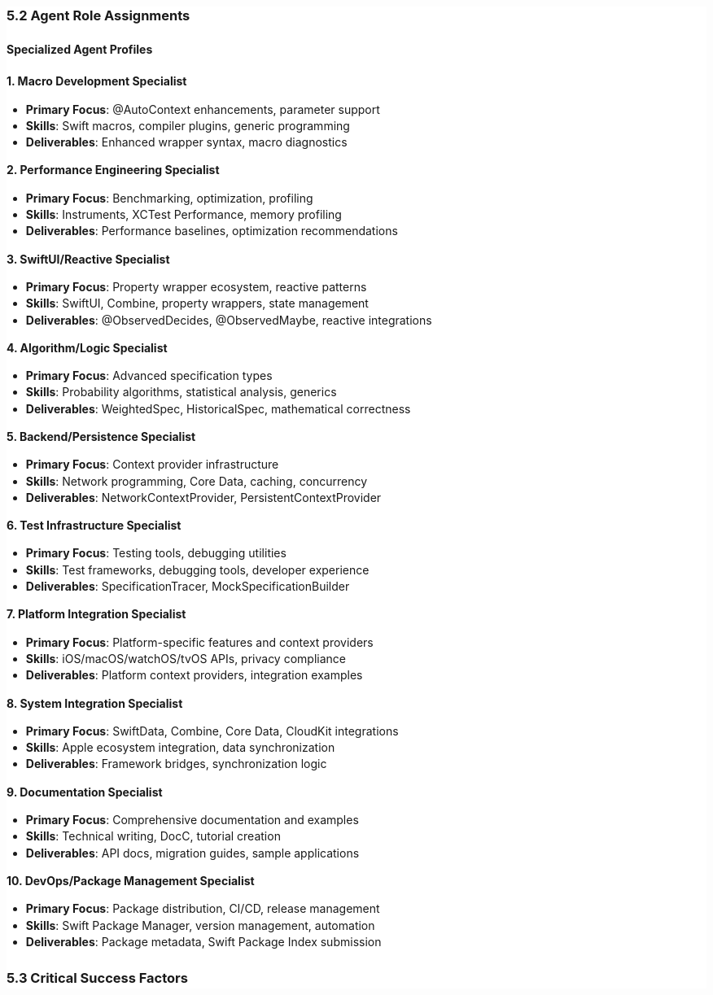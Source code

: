 ### 5.2 Agent Role Assignments

#### Specialized Agent Profiles

**1. Macro Development Specialist**
- **Primary Focus**: @AutoContext enhancements, parameter support
- **Skills**: Swift macros, compiler plugins, generic programming
- **Deliverables**: Enhanced wrapper syntax, macro diagnostics

**2. Performance Engineering Specialist**
- **Primary Focus**: Benchmarking, optimization, profiling
- **Skills**: Instruments, XCTest Performance, memory profiling
- **Deliverables**: Performance baselines, optimization recommendations

**3. SwiftUI/Reactive Specialist**
- **Primary Focus**: Property wrapper ecosystem, reactive patterns
- **Skills**: SwiftUI, Combine, property wrappers, state management
- **Deliverables**: @ObservedDecides, @ObservedMaybe, reactive integrations

**4. Algorithm/Logic Specialist**
- **Primary Focus**: Advanced specification types
- **Skills**: Probability algorithms, statistical analysis, generics
- **Deliverables**: WeightedSpec, HistoricalSpec, mathematical correctness

**5. Backend/Persistence Specialist**
- **Primary Focus**: Context provider infrastructure
- **Skills**: Network programming, Core Data, caching, concurrency
- **Deliverables**: NetworkContextProvider, PersistentContextProvider

**6. Test Infrastructure Specialist**
- **Primary Focus**: Testing tools, debugging utilities
- **Skills**: Test frameworks, debugging tools, developer experience
- **Deliverables**: SpecificationTracer, MockSpecificationBuilder

**7. Platform Integration Specialist**
- **Primary Focus**: Platform-specific features and context providers
- **Skills**: iOS/macOS/watchOS/tvOS APIs, privacy compliance
- **Deliverables**: Platform context providers, integration examples

**8. System Integration Specialist**
- **Primary Focus**: SwiftData, Combine, Core Data, CloudKit integrations
- **Skills**: Apple ecosystem integration, data synchronization
- **Deliverables**: Framework bridges, synchronization logic

**9. Documentation Specialist**
- **Primary Focus**: Comprehensive documentation and examples
- **Skills**: Technical writing, DocC, tutorial creation
- **Deliverables**: API docs, migration guides, sample applications

**10. DevOps/Package Management Specialist**
- **Primary Focus**: Package distribution, CI/CD, release management
- **Skills**: Swift Package Manager, version management, automation
- **Deliverables**: Package metadata, Swift Package Index submission

### 5.3 Critical Success Factors
